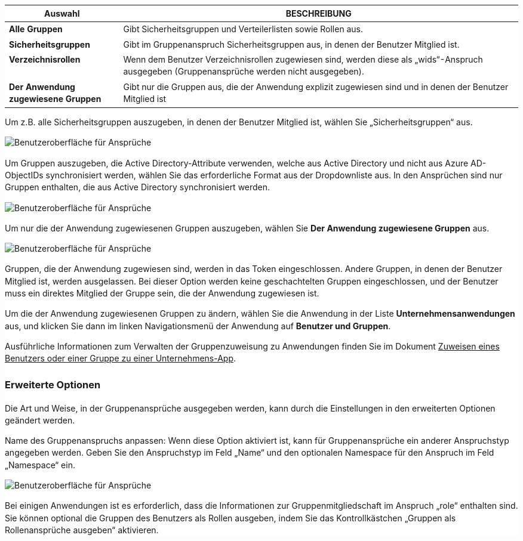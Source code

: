| Auswahl | BESCHREIBUNG |
|----------|-------------|
| **Alle Gruppen** | Gibt Sicherheitsgruppen und Verteilerlisten sowie Rollen aus.  |
| **Sicherheitsgruppen** | Gibt im Gruppenanspruch Sicherheitsgruppen aus, in denen der Benutzer Mitglied ist. |
| **Verzeichnisrollen** | Wenn dem Benutzer Verzeichnisrollen zugewiesen sind, werden diese als „wids“-Anspruch ausgegeben (Gruppenansprüche werden nicht ausgegeben). |
| **Der Anwendung zugewiesene Gruppen** | Gibt nur die Gruppen aus, die der Anwendung explizit zugewiesen sind und in denen der Benutzer Mitglied ist |

Um z.B. alle Sicherheitsgruppen auszugeben, in denen der Benutzer Mitglied ist, wählen Sie „Sicherheitsgruppen“ aus.

![Benutzeroberfläche für Ansprüche](media/how-to-connect-fed-group-claims/group-claims-ui-3.png)

Um Gruppen auszugeben, die Active Directory-Attribute verwenden, welche aus Active Directory und nicht aus Azure AD-ObjectIDs synchronisiert werden, wählen Sie das erforderliche Format aus der Dropdownliste aus. In den Ansprüchen sind nur Gruppen enthalten, die aus Active Directory synchronisiert werden.

![Benutzeroberfläche für Ansprüche](media/how-to-connect-fed-group-claims/group-claims-ui-4.png)

Um nur die der Anwendung zugewiesenen Gruppen auszugeben, wählen Sie **Der Anwendung zugewiesene Gruppen** aus.

![Benutzeroberfläche für Ansprüche](media/how-to-connect-fed-group-claims/group-claims-ui-4-1.png)

Gruppen, die der Anwendung zugewiesen sind, werden in das Token eingeschlossen.  Andere Gruppen, in denen der Benutzer Mitglied ist, werden ausgelassen.  Bei dieser Option werden keine geschachtelten Gruppen eingeschlossen, und der Benutzer muss ein direktes Mitglied der Gruppe sein, die der Anwendung zugewiesen ist.

Um die der Anwendung zugewiesenen Gruppen zu ändern, wählen Sie die Anwendung in der Liste **Unternehmensanwendungen** aus, und klicken Sie dann im linken Navigationsmenü der Anwendung auf **Benutzer und Gruppen**.

Ausführliche Informationen zum Verwalten der Gruppenzuweisung zu Anwendungen finden Sie im Dokument [Zuweisen eines Benutzers oder einer Gruppe zu einer Unternehmens-App](../../active-directory/manage-apps/assign-user-or-group-access-portal.md).

### <a name="advanced-options"></a>Erweiterte Optionen

Die Art und Weise, in der Gruppenansprüche ausgegeben werden, kann durch die Einstellungen in den erweiterten Optionen geändert werden.

Name des Gruppenanspruchs anpassen:  Wenn diese Option aktiviert ist, kann für Gruppenansprüche ein anderer Anspruchstyp angegeben werden.   Geben Sie den Anspruchstyp im Feld „Name“ und den optionalen Namespace für den Anspruch im Feld „Namespace“ ein.

![Benutzeroberfläche für Ansprüche](media/how-to-connect-fed-group-claims/group-claims-ui-5.png)

Bei einigen Anwendungen ist es erforderlich, dass die Informationen zur Gruppenmitgliedschaft im Anspruch „role“ enthalten sind. Sie können optional die Gruppen des Benutzers als Rollen ausgeben, indem Sie das Kontrollkästchen „Gruppen als Rollenansprüche ausgeben“ aktivieren.
